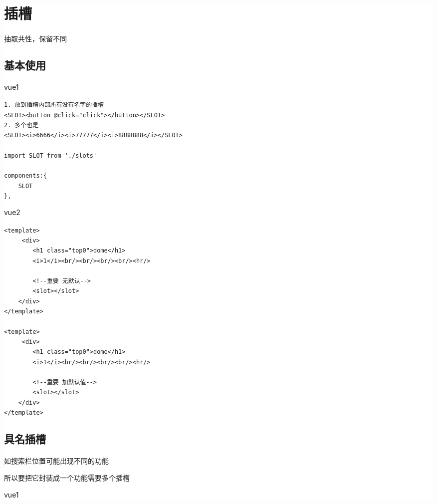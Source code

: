 # 插槽

抽取共性，保留不同

## 基本使用

vue1

```
1. 放到插槽内部所有没有名字的插槽
<SLOT><button @click="click"></button></SLOT>
2. 多个也是
<SLOT><i>6666</i><i>77777</i><i>8888888</i></SLOT>

import SLOT from './slots'

components:{
	SLOT
},
```

vue2

```
<template>
     <div>
        <h1 class="top0">dome</h1>
        <i>1</i><br/><br/><br/><br/><hr/>
        
        <!--重要 无默认-->
        <slot></slot>
    </div>
</template>

<template>
     <div>
        <h1 class="top0">dome</h1>
        <i>1</i><br/><br/><br/><br/><hr/>
        
        <!--重要 加默认值-->
        <slot></slot>
    </div>
</template>
```

## 具名插槽

如搜索栏位置可能出现不同的功能

所以要把它封装成一个功能需要多个插槽

vue1
